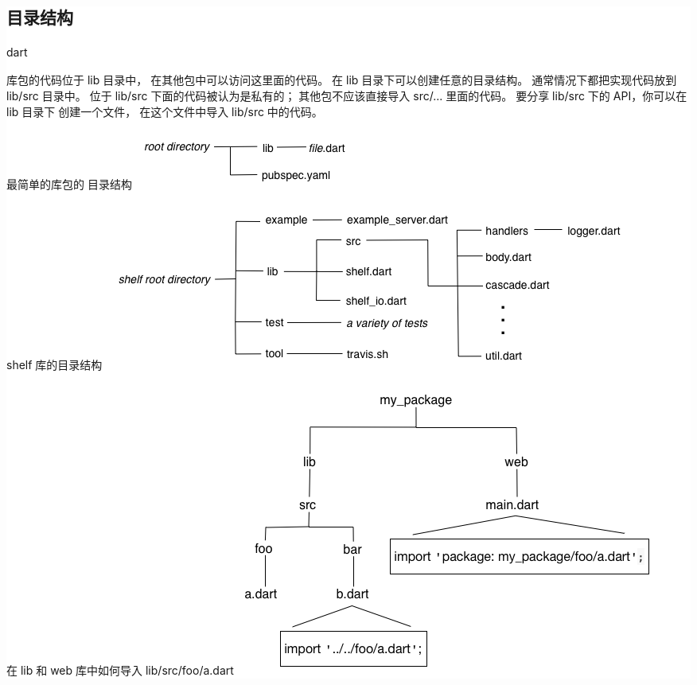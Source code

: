 ## 目录结构

dart

库包的代码位于 lib 目录中， 在其他包中可以访问这里面的代码。
在 lib 目录下可以创建任意的目录结构。
通常情况下都把实现代码放到 lib/src 目录中。
位于 lib/src 下面的代码被认为是私有的；
其他包不应该直接导入 src/... 里面的代码。
要分享 lib/src 下的 API，你可以在 lib 目录下 创建一个文件，
在这个文件中导入 lib/src 中的代码。

最简单的库包的 目录结构
![最简单的库包的 目录结构](images/simple-lib2-81ebdc20fdb53d3abbc4364956141eb0f6f8f275d1636064fc3e1db959b93c1a.png)

shelf 库的目录结构
![shelf 库的目录结构](images/shelf-02e5fd43b660fcef7dbe6a883c40159e0379c8ee2088288ca60ed7dc8781bafd.png)

在 lib 和 web 库中如何导入 lib/src/foo/a.dart
![在 lib 和 web 库中如何导入 lib/src/foo/a.dart ](images/import-lib-rules-fa353f6fddc6e69fe19da41bffff4f6ec7b561eeead24840bacce032759b8473.png)
